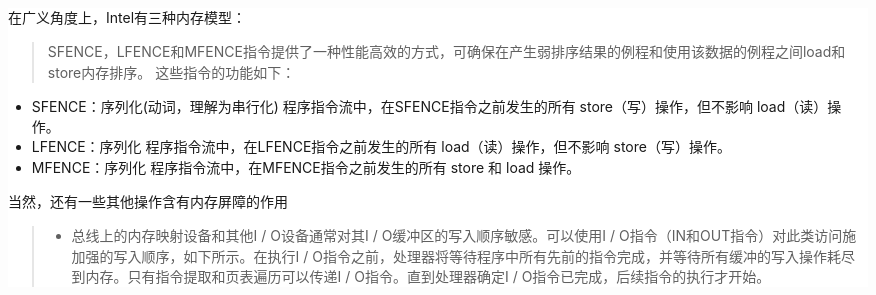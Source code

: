 在广义角度上，Intel有三种内存模型：

>  SFENCE，LFENCE和MFENCE指令提供了一种性能高效的方式，可确保在产生弱排序结果的例程和使用该数据的例程之间load和store内存排序。 这些指令的功能如下：

- SFENCE：序列化(动词，理解为串行化) 程序指令流中，在SFENCE指令之前发生的所有 store（写）操作，但不影响 load（读）操作。
- LFENCE：序列化 程序指令流中，在LFENCE指令之前发生的所有 load（读）操作，但不影响 store（写）操作。
- MFENCE：序列化 程序指令流中，在MFENCE指令之前发生的所有 store 和 load 操作。

当然，还有一些其他操作含有内存屏障的作用

> - 总线上的内存映射设备和其他I / O设备通常对其I / O缓冲区的写入顺序敏感。可以使用I / O指令（IN和OUT指令）对此类访问施加强的写入顺序，如下所示。在执行I / O指令之前，处理器将等待程序中所有先前的指令完成，并等待所有缓冲的写入操作耗尽到内存。只有指令提取和页表遍历可以传递I / O指令。直到处理器确定I / O指令已完成，后续指令的执行才开始。
